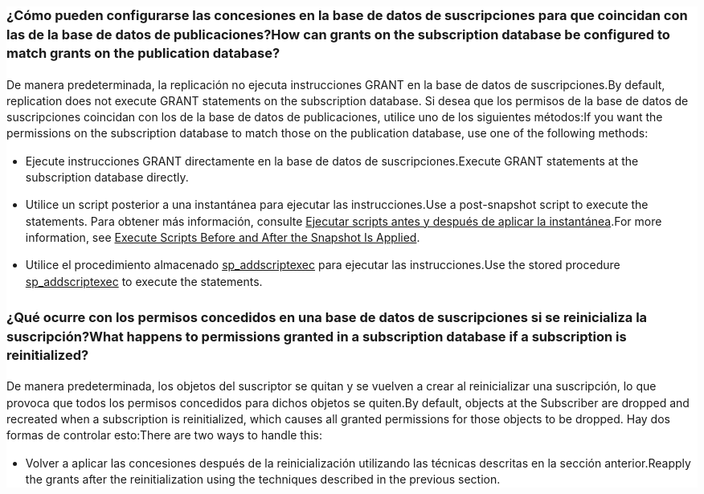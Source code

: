 ### <a name="how-can-grants-on-the-subscription-database-be-configured-to-match-grants-on-the-publication-database"></a><span data-ttu-id="46a71-211">¿Cómo pueden configurarse las concesiones en la base de datos de suscripciones para que coincidan con las de la base de datos de publicaciones?</span><span class="sxs-lookup"><span data-stu-id="46a71-211">How can grants on the subscription database be configured to match grants on the publication database?</span></span>  
 <span data-ttu-id="46a71-212">De manera predeterminada, la replicación no ejecuta instrucciones GRANT en la base de datos de suscripciones.</span><span class="sxs-lookup"><span data-stu-id="46a71-212">By default, replication does not execute GRANT statements on the subscription database.</span></span> <span data-ttu-id="46a71-213">Si desea que los permisos de la base de datos de suscripciones coincidan con los de la base de datos de publicaciones, utilice uno de los siguientes métodos:</span><span class="sxs-lookup"><span data-stu-id="46a71-213">If you want the permissions on the subscription database to match those on the publication database, use one of the following methods:</span></span>  
  
-   <span data-ttu-id="46a71-214">Ejecute instrucciones GRANT directamente en la base de datos de suscripciones.</span><span class="sxs-lookup"><span data-stu-id="46a71-214">Execute GRANT statements at the subscription database directly.</span></span>  
  
-   <span data-ttu-id="46a71-215">Utilice un script posterior a una instantánea para ejecutar las instrucciones.</span><span class="sxs-lookup"><span data-stu-id="46a71-215">Use a post-snapshot script to execute the statements.</span></span> <span data-ttu-id="46a71-216">Para obtener más información, consulte [Ejecutar scripts antes y después de aplicar la instantánea](../snapshot-options.md#execute-scripts-before-and-after-snapshot-is-applied).</span><span class="sxs-lookup"><span data-stu-id="46a71-216">For more information, see [Execute Scripts Before and After the Snapshot Is Applied](../snapshot-options.md#execute-scripts-before-and-after-snapshot-is-applied).</span></span>  
  
-   <span data-ttu-id="46a71-217">Utilice el procedimiento almacenado [sp_addscriptexec](/sql/relational-databases/system-stored-procedures/sp-addscriptexec-transact-sql) para ejecutar las instrucciones.</span><span class="sxs-lookup"><span data-stu-id="46a71-217">Use the stored procedure [sp_addscriptexec](/sql/relational-databases/system-stored-procedures/sp-addscriptexec-transact-sql) to execute the statements.</span></span>  
  
### <a name="what-happens-to-permissions-granted-in-a-subscription-database-if-a-subscription-is-reinitialized"></a><span data-ttu-id="46a71-218">¿Qué ocurre con los permisos concedidos en una base de datos de suscripciones si se reinicializa la suscripción?</span><span class="sxs-lookup"><span data-stu-id="46a71-218">What happens to permissions granted in a subscription database if a subscription is reinitialized?</span></span>  
 <span data-ttu-id="46a71-219">De manera predeterminada, los objetos del suscriptor se quitan y se vuelven a crear al reinicializar una suscripción, lo que provoca que todos los permisos concedidos para dichos objetos se quiten.</span><span class="sxs-lookup"><span data-stu-id="46a71-219">By default, objects at the Subscriber are dropped and recreated when a subscription is reinitialized, which causes all granted permissions for those objects to be dropped.</span></span> <span data-ttu-id="46a71-220">Hay dos formas de controlar esto:</span><span class="sxs-lookup"><span data-stu-id="46a71-220">There are two ways to handle this:</span></span>  
  
-   <span data-ttu-id="46a71-221">Volver a aplicar las concesiones después de la reinicialización utilizando las técnicas descritas en la sección anterior.</span><span class="sxs-lookup"><span data-stu-id="46a71-221">Reapply the grants after the reinitialization using the techniques described in the previous section.</span></span>  
  